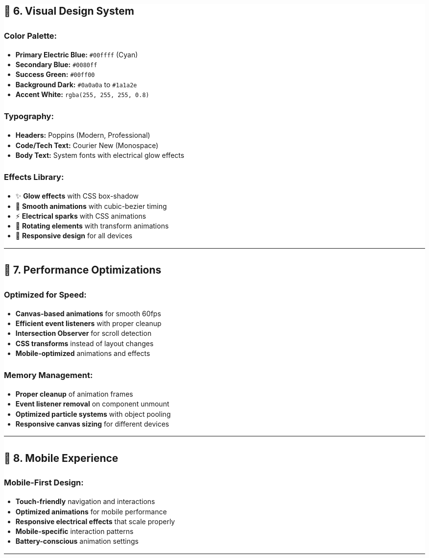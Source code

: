 
## 🎨 **6. Visual Design System**

### **Color Palette:**
- **Primary Electric Blue:** `#00ffff` (Cyan)
- **Secondary Blue:** `#0080ff` 
- **Success Green:** `#00ff00`
- **Background Dark:** `#0a0a0a` to `#1a1a2e`
- **Accent White:** `rgba(255, 255, 255, 0.8)`

### **Typography:**
- **Headers:** Poppins (Modern, Professional)
- **Code/Tech Text:** Courier New (Monospace)
- **Body Text:** System fonts with electrical glow effects

### **Effects Library:**
- ✨ **Glow effects** with CSS box-shadow
- 🌊 **Smooth animations** with cubic-bezier timing
- ⚡ **Electrical sparks** with CSS animations
- 🔄 **Rotating elements** with transform animations
- 📱 **Responsive design** for all devices

---

## 🚀 **7. Performance Optimizations**

### **Optimized for Speed:**
- **Canvas-based animations** for smooth 60fps
- **Efficient event listeners** with proper cleanup
- **Intersection Observer** for scroll detection
- **CSS transforms** instead of layout changes
- **Mobile-optimized** animations and effects

### **Memory Management:**
- **Proper cleanup** of animation frames
- **Event listener removal** on component unmount
- **Optimized particle systems** with object pooling
- **Responsive canvas sizing** for different devices

---

## 📱 **8. Mobile Experience**

### **Mobile-First Design:**
- **Touch-friendly** navigation and interactions
- **Optimized animations** for mobile performance
- **Responsive electrical effects** that scale properly
- **Mobile-specific** interaction patterns
- **Battery-conscious** animation settings

---